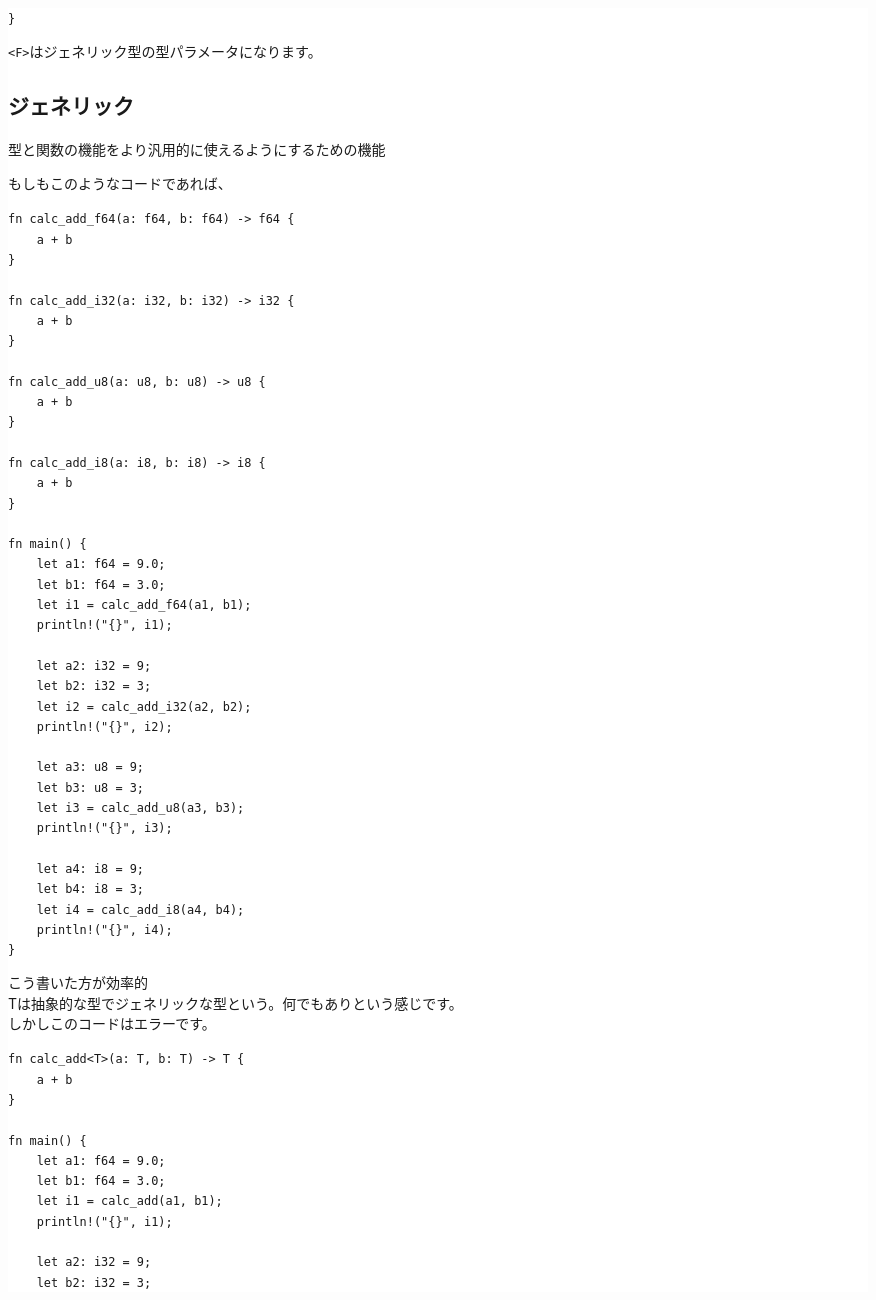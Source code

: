 ```
}
```
`<F>`はジェネリック型の型パラメータになります。

## ジェネリック

型と関数の機能をより汎用的に使えるようにするための機能

もしもこのようなコードであれば、
```
fn calc_add_f64(a: f64, b: f64) -> f64 {
    a + b
}

fn calc_add_i32(a: i32, b: i32) -> i32 {
    a + b
}

fn calc_add_u8(a: u8, b: u8) -> u8 {
    a + b
}

fn calc_add_i8(a: i8, b: i8) -> i8 {
    a + b
}

fn main() {
    let a1: f64 = 9.0;
    let b1: f64 = 3.0;
    let i1 = calc_add_f64(a1, b1);
    println!("{}", i1);

    let a2: i32 = 9;
    let b2: i32 = 3;
    let i2 = calc_add_i32(a2, b2);
    println!("{}", i2);

    let a3: u8 = 9;
    let b3: u8 = 3;
    let i3 = calc_add_u8(a3, b3);
    println!("{}", i3);

    let a4: i8 = 9;
    let b4: i8 = 3;
    let i4 = calc_add_i8(a4, b4);
    println!("{}", i4);
}
```
こう書いた方が効率的  
Tは抽象的な型でジェネリックな型という。何でもありという感じです。  
しかしこのコードはエラーです。
```
fn calc_add<T>(a: T, b: T) -> T {
    a + b
}

fn main() {
    let a1: f64 = 9.0;
    let b1: f64 = 3.0;
    let i1 = calc_add(a1, b1);
    println!("{}", i1);

    let a2: i32 = 9;
    let b2: i32 = 3;
```